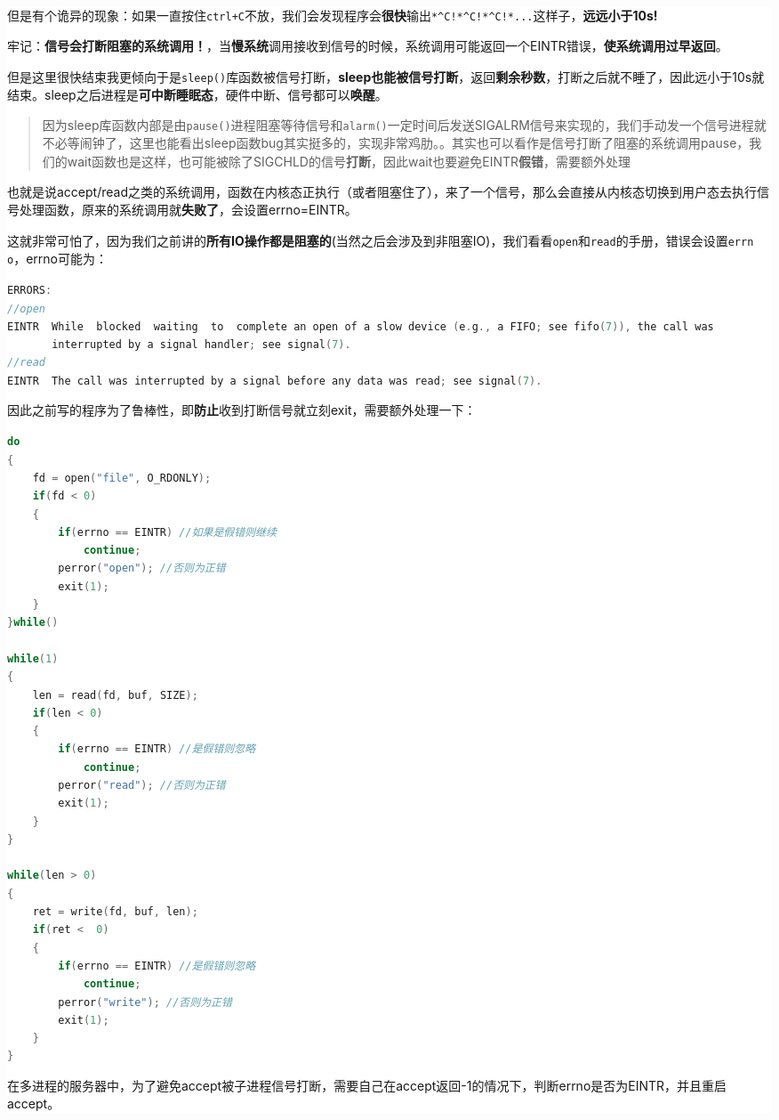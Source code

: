 但是有个诡异的现象：如果一直按住`ctrl+C`不放，我们会发现程序会**很快**输出`*^C!*^C!*^C!*...`这样子，**远远小于10s!**

牢记：**信号会打断阻塞的系统调用！**，当**慢系统**调用接收到信号的时候，系统调用可能返回一个EINTR错误，**使系统调用过早返回**。

但是这里很快结束我更倾向于是`sleep()`库函数被信号打断，**sleep也能被信号打断**，返回**剩余秒数**，打断之后就不睡了，因此远小于10s就结束。sleep之后进程是**可中断睡眠态**，硬件中断、信号都可以**唤醒**。
> 因为sleep库函数内部是由`pause()`进程阻塞等待信号和`alarm()`一定时间后发送SIGALRM信号来实现的，我们手动发一个信号进程就不必等闹钟了，这里也能看出sleep函数bug其实挺多的，实现非常鸡肋。。其实也可以看作是信号打断了阻塞的系统调用pause，我们的wait函数也是这样，也可能被除了SIGCHLD的信号**打断**，因此wait也要避免EINTR**假错**，需要额外处理

也就是说accept/read之类的系统调用，函数在内核态正执行（或者阻塞住了），来了一个信号，那么会直接从内核态切换到用户态去执行信号处理函数，原来的系统调用就**失败了**，会设置errno=EINTR。

这就非常可怕了，因为我们之前讲的**所有IO操作都是阻塞的**(当然之后会涉及到非阻塞IO)，我们看看`open`和`read`的手册，错误会设置`errno`，errno可能为：
```cpp
ERRORS:
//open
EINTR  While  blocked  waiting  to  complete an open of a slow device (e.g., a FIFO; see fifo(7)), the call was
       interrupted by a signal handler; see signal(7).
//read
EINTR  The call was interrupted by a signal before any data was read; see signal(7).
```
因此之前写的程序为了鲁棒性，即**防止**收到打断信号就立刻exit，需要额外处理一下：
```cpp
do
{
	fd = open("file", O_RDONLY);
	if(fd < 0)
	{
		if(errno == EINTR) //如果是假错则继续
			continue;
		perror("open"); //否则为正错
		exit(1);
	}
}while()

while(1)
{
	len = read(fd, buf, SIZE);
	if(len < 0)
	{
		if(errno == EINTR) //是假错则忽略
			continue;
		perror("read"); //否则为正错
		exit(1);
	}
}

while(len > 0)
{
	ret = write(fd, buf, len);
	if(ret <  0)
	{
		if(errno == EINTR) //是假错则忽略
			continue;
		perror("write"); //否则为正错
		exit(1);
	}
}
```
在多进程的服务器中，为了避免accept被子进程信号打断，需要自己在accept返回-1的情况下，判断errno是否为EINTR，并且重启accept。
